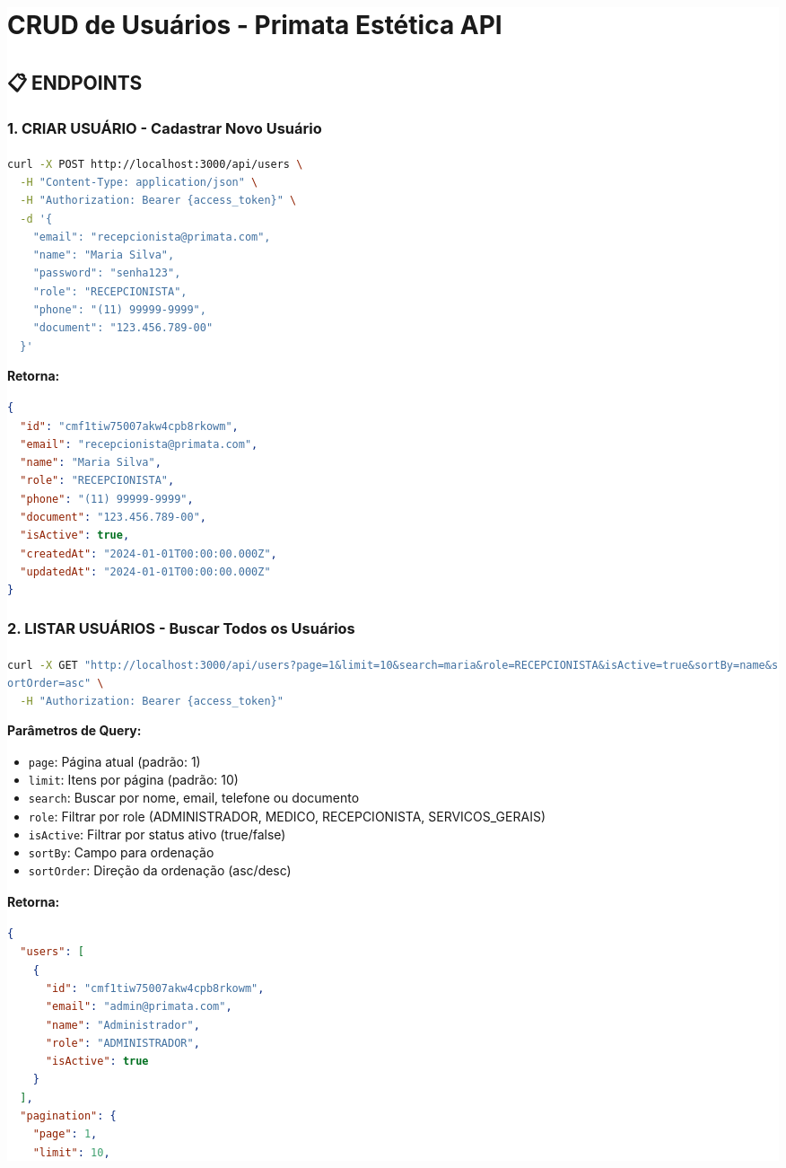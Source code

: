 # CRUD de Usuários - Primata Estética API

## **📋 ENDPOINTS**

### **1. CRIAR USUÁRIO - Cadastrar Novo Usuário**
```bash
curl -X POST http://localhost:3000/api/users \
  -H "Content-Type: application/json" \
  -H "Authorization: Bearer {access_token}" \
  -d '{
    "email": "recepcionista@primata.com",
    "name": "Maria Silva",
    "password": "senha123",
    "role": "RECEPCIONISTA",
    "phone": "(11) 99999-9999",
    "document": "123.456.789-00"
  }'
```
**Retorna:**
```json
{
  "id": "cmf1tiw75007akw4cpb8rkowm",
  "email": "recepcionista@primata.com",
  "name": "Maria Silva",
  "role": "RECEPCIONISTA",
  "phone": "(11) 99999-9999",
  "document": "123.456.789-00",
  "isActive": true,
  "createdAt": "2024-01-01T00:00:00.000Z",
  "updatedAt": "2024-01-01T00:00:00.000Z"
}
```

### **2. LISTAR USUÁRIOS - Buscar Todos os Usuários**
```bash
curl -X GET "http://localhost:3000/api/users?page=1&limit=10&search=maria&role=RECEPCIONISTA&isActive=true&sortBy=name&sortOrder=asc" \
  -H "Authorization: Bearer {access_token}"
```
**Parâmetros de Query:**
- `page`: Página atual (padrão: 1)
- `limit`: Itens por página (padrão: 10)
- `search`: Buscar por nome, email, telefone ou documento
- `role`: Filtrar por role (ADMINISTRADOR, MEDICO, RECEPCIONISTA, SERVICOS_GERAIS)
- `isActive`: Filtrar por status ativo (true/false)
- `sortBy`: Campo para ordenação
- `sortOrder`: Direção da ordenação (asc/desc)

**Retorna:**
```json
{
  "users": [
    {
      "id": "cmf1tiw75007akw4cpb8rkowm",
      "email": "admin@primata.com",
      "name": "Administrador",
      "role": "ADMINISTRADOR",
      "isActive": true
    }
  ],
  "pagination": {
    "page": 1,
    "limit": 10,
```